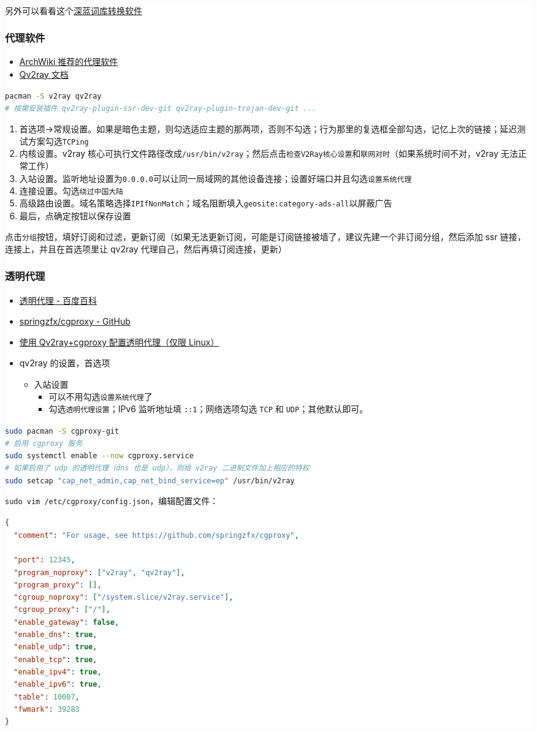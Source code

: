 另外可以看看这个[深蓝词库转换软件](https://github.com/studyzy/imewlconverter)

### 代理软件

- [ArchWiki 推荐的代理软件](<https://wiki.archlinux.org/index.php/General_recommendations_(%E7%AE%80%E4%BD%93%E4%B8%AD%E6%96%87)#%E4%BB%A3%E7%90%86>)
- [Qv2ray 文档](https://qv2ray.net/)

```bash
pacman -S v2ray qv2ray
# 按需安装插件 qv2ray-plugin-ssr-dev-git qv2ray-plugin-trojan-dev-git ...
```

1. 首选项->常规设置。如果是暗色主题，则勾选适应主题的那两项，否则不勾选；行为那里的复选框全部勾选，记忆上次的链接；延迟测试方案勾选`TCPing`
2. 内核设置。v2ray 核心可执行文件路径改成`/usr/bin/v2ray`；然后点击`检查V2Ray核心设置`和`联网对时`（如果系统时间不对，v2ray 无法正常工作）
3. 入站设置。监听地址设置为`0.0.0.0`可以让同一局域网的其他设备连接；设置好端口并且勾选`设置系统代理`
4. 连接设置。勾选`绕过中国大陆`
5. 高级路由设置。域名策略选择`IPIfNonMatch`；域名阻断填入`geosite:category-ads-all`以屏蔽广告
6. 最后，点确定按钮以保存设置

点击`分组`按钮，填好订阅和过滤，更新订阅（如果无法更新订阅，可能是订阅链接被墙了，建议先建一个非订阅分组，然后添加 ssr 链接，连接上，并且在首选项里让 qv2ray 代理自己，然后再填订阅连接，更新）

### 透明代理

- [透明代理 - 百度百科](https://baike.baidu.com/item/%E9%80%8F%E6%98%8E%E4%BB%A3%E7%90%86)
- [springzfx/cgproxy - GitHub](https://github.com/springzfx/cgproxy)
- [使用 Qv2ray+cgproxy 配置透明代理（仅限 Linux）](https://kagarinokiriestudio.github.io/ArchLinuxTutorial/#/advanced/transparentProxy)

- qv2ray 的设置，首选项
  - 入站设置
    - 可以不用勾选`设置系统代理`了
    - 勾选`透明代理设置`；IPv6 监听地址填 `::1`；网络选项勾选 `TCP` 和 `UDP`；其他默认即可。

```bash
sudo pacman -S cgproxy-git
# 启用 cgproxy 服务
sudo systemctl enable --now cgproxy.service
# 如果启用了 udp 的透明代理（dns 也是 udp），则给 v2ray 二进制文件加上相应的特权
sudo setcap "cap_net_admin,cap_net_bind_service=ep" /usr/bin/v2ray
```

`sudo vim /etc/cgproxy/config.json`，编辑配置文件：

```json
{
  "comment": "For usage, see https://github.com/springzfx/cgproxy",

  "port": 12345,
  "program_noproxy": ["v2ray", "qv2ray"],
  "program_proxy": [],
  "cgroup_noproxy": ["/system.slice/v2ray.service"],
  "cgroup_proxy": ["/"],
  "enable_gateway": false,
  "enable_dns": true,
  "enable_udp": true,
  "enable_tcp": true,
  "enable_ipv4": true,
  "enable_ipv6": true,
  "table": 10007,
  "fwmark": 39283
}
```
